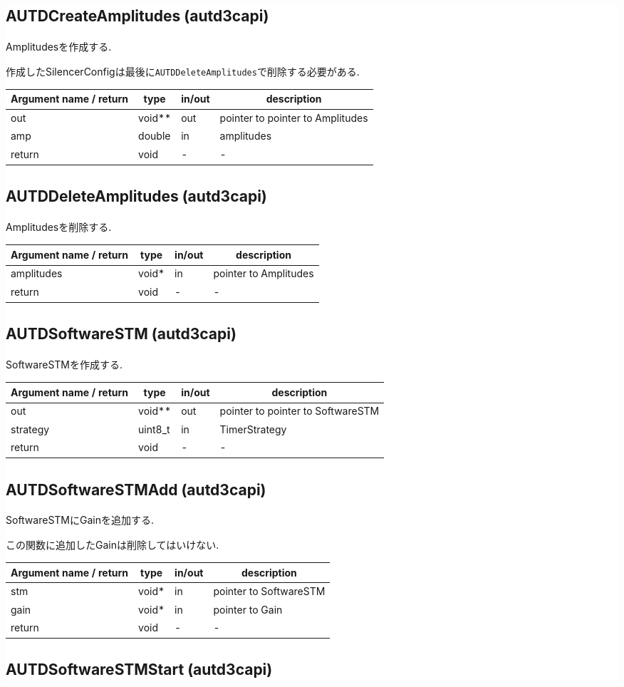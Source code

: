 ## AUTDCreateAmplitudes (autd3capi)

Amplitudesを作成する.

作成したSilencerConfigは最後に`AUTDDeleteAmplitudes`で削除する必要がある.

| Argument name / return | type   | in/out | description                      |
| ---------------------- | ------ | ------ | -------------------------------- |
| out                    | void** | out    | pointer to pointer to Amplitudes |
| amp                    | double | in     | amplitudes                       |
| return                 | void   | -      | -                                |

## AUTDDeleteAmplitudes (autd3capi)

Amplitudesを削除する.

| Argument name / return | type  | in/out | description           |
| ---------------------- | ----- | ------ | --------------------- |
| amplitudes             | void* | in     | pointer to Amplitudes |
| return                 | void  | -      | -                     |

## AUTDSoftwareSTM (autd3capi)

SoftwareSTMを作成する.

| Argument name / return | type  | in/out | description                       |
| ---------------------- | ----- | ------ | --------------------------------- |
| out                    | void**| out    | pointer to pointer to SoftwareSTM |
| strategy               | uint8_t | in     | TimerStrategy                   |
| return                 | void  | -      | -                                 |

## AUTDSoftwareSTMAdd (autd3capi)

SoftwareSTMにGainを追加する.

この関数に追加したGainは削除してはいけない.

| Argument name / return | type    | in/out | description                       |
| ---------------------- | -----   | ------ | --------------------------------- |
| stm                    | void*   | in     | pointer to SoftwareSTM            |
| gain                   | void*   | in     | pointer to Gain                   |
| return                 | void    | -      | -                                 |

## AUTDSoftwareSTMStart (autd3capi)
